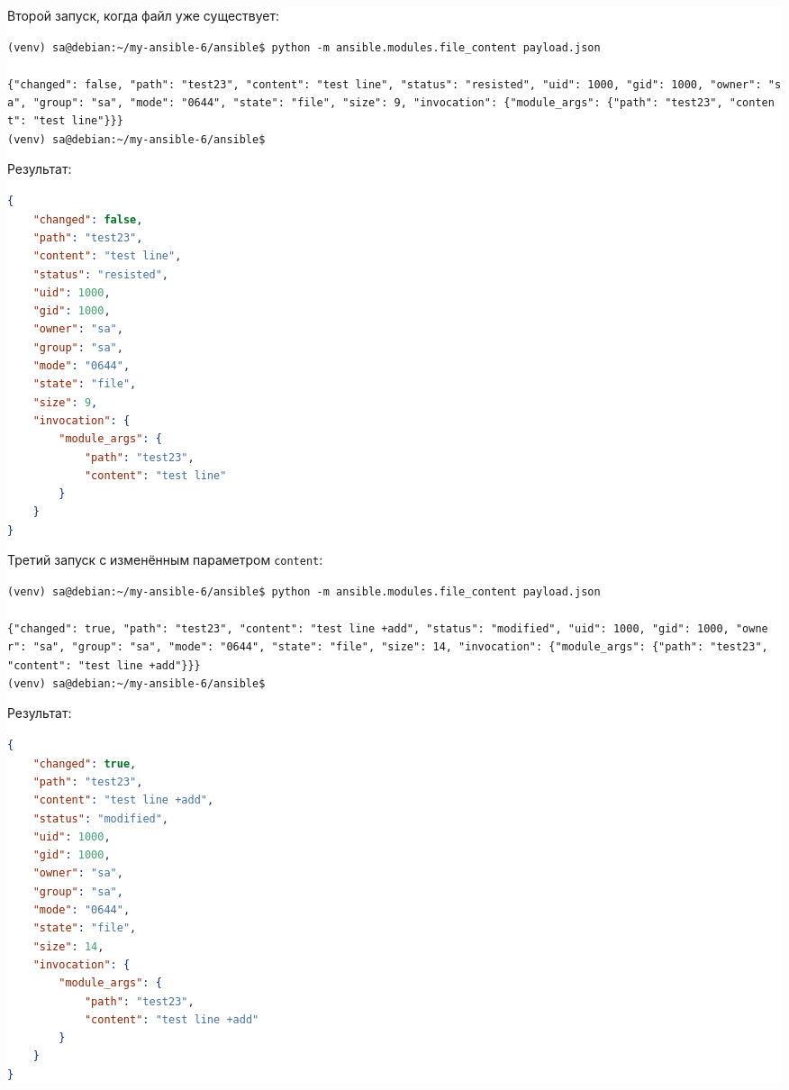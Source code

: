 Второй запуск, когда файл уже существует:
```console
(venv) sa@debian:~/my-ansible-6/ansible$ python -m ansible.modules.file_content payload.json

{"changed": false, "path": "test23", "content": "test line", "status": "resisted", "uid": 1000, "gid": 1000, "owner": "sa", "group": "sa", "mode": "0644", "state": "file", "size": 9, "invocation": {"module_args": {"path": "test23", "content": "test line"}}}
(venv) sa@debian:~/my-ansible-6/ansible$
```

Результат:
```json
{
    "changed": false,
    "path": "test23",
    "content": "test line",
    "status": "resisted",
    "uid": 1000,
    "gid": 1000,
    "owner": "sa",
    "group": "sa",
    "mode": "0644",
    "state": "file",
    "size": 9,
    "invocation": {
        "module_args": {
            "path": "test23",
            "content": "test line"
        }
    }
}
```

Третий запуск с изменённым параметром `content`:
```console
(venv) sa@debian:~/my-ansible-6/ansible$ python -m ansible.modules.file_content payload.json

{"changed": true, "path": "test23", "content": "test line +add", "status": "modified", "uid": 1000, "gid": 1000, "owner": "sa", "group": "sa", "mode": "0644", "state": "file", "size": 14, "invocation": {"module_args": {"path": "test23", "content": "test line +add"}}}
(venv) sa@debian:~/my-ansible-6/ansible$
```

Результат:
```json
{
    "changed": true,
    "path": "test23",
    "content": "test line +add",
    "status": "modified",
    "uid": 1000,
    "gid": 1000,
    "owner": "sa",
    "group": "sa",
    "mode": "0644",
    "state": "file",
    "size": 14,
    "invocation": {
        "module_args": {
            "path": "test23",
            "content": "test line +add"
        }
    }
}
```
